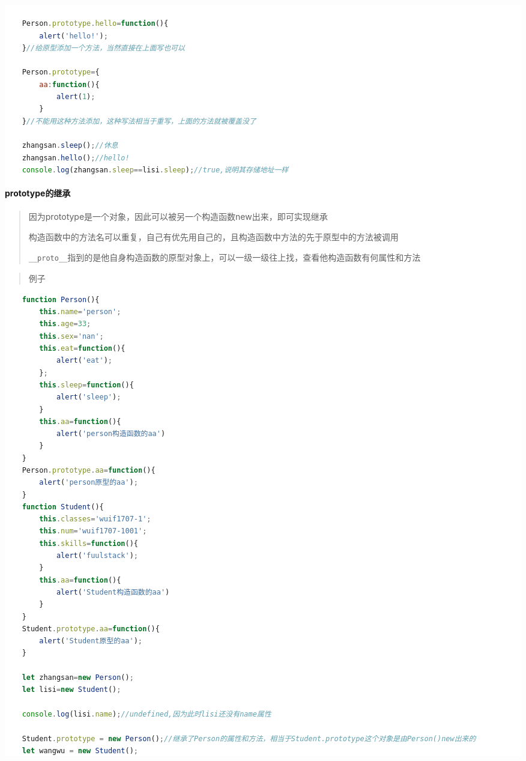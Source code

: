 ```javascript

	Person.prototype.hello=function(){
		alert('hello!');
	}//给原型添加一个方法，当然直接在上面写也可以
    
    Person.prototype={
		aa:function(){
			alert(1);
		}
	}//不能用这种方法添加，这种写法相当于重写，上面的方法就被覆盖没了

	zhangsan.sleep();//休息
	zhangsan.hello();//hello!
	console.log(zhangsan.sleep==lisi.sleep);//true,说明其存储地址一样
```

#### prototype的继承

> 因为prototype是一个对象，因此可以被另一个构造函数new出来，即可实现继承
>
> 构造函数中的方法名可以重复，自己有优先用自己的，且构造函数中方法的先于原型中的方法被调用
>
> `__proto__`指到的是他自身构造函数的原型对象上，可以一级一级往上找，查看他构造函数有何属性和方法

> 例子

```javascript
	function Person(){
		this.name='person';
		this.age=33;
		this.sex='nan';
		this.eat=function(){
			alert('eat');
		};
		this.sleep=function(){
			alert('sleep');
		}
		this.aa=function(){
			alert('person构造函数的aa')
		}
	}
	Person.prototype.aa=function(){
		alert('person原型的aa');
	}
	function Student(){
		this.classes='wuif1707-1';
		this.num='wuif1707-1001';
		this.skills=function(){
			alert('fuulstack');
		}
		this.aa=function(){
			alert('Student构造函数的aa')
		}
	}
	Student.prototype.aa=function(){
		alert('Student原型的aa');
	}

	let zhangsan=new Person();
	let lisi=new Student();

	console.log(lisi.name);//undefined,因为此时lisi还没有name属性

	Student.prototype = new Person();//继承了Person的属性和方法，相当于Student.prototype这个对象是由Person()new出来的
	let wangwu = new Student();
```